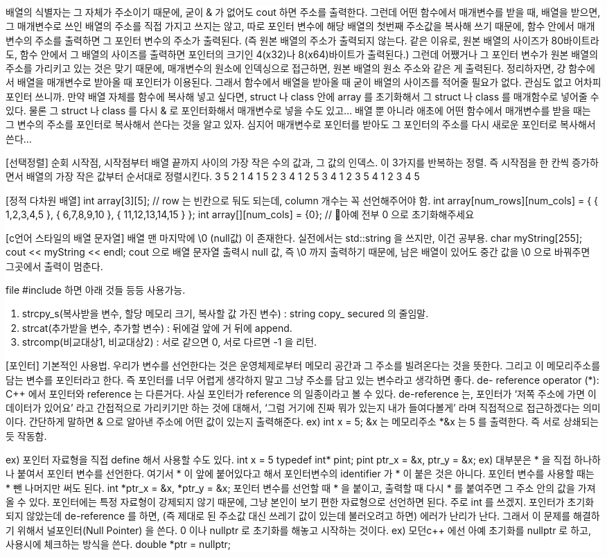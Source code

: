 배열의 식별자는 그 자체가 주소이기 때문에, 굳이 & 가 없어도 cout 하면 주소를 출력한다.
그런데 어떤 함수에서 매개변수를 받을 때, 배열을 받으면, 그 매개변수로 쓰인 배열의 주소를 직접 가지고 쓰지는 않고, 따로 포인터 변수에 해당 배열의 첫번째 주소값을 복사해 쓰기 때문에, 함수 안에서 매개변수의 주소를 출력하면 그 포인터 변수의 주소가 출력된다. (즉 원본 배열의 주소가 출력되지 않는다. 같은 이유로, 원본 배열의 사이즈가 80바이트라도, 함수 안에서 그 배열의 사이즈를 출력하면 포인터의 크기인 4(x32)나 8(x64)바이트가 출력된다.) 그런데 어쨌거나 그 포인터 변수가 원본 배열의 주소를 가리키고 있는 것은 맞기 때문에, 매개변수의 원소에 인덱싱으로 접근하면, 원본 배열의 원소 주소와 같은 게 출력된다. 정리하자면, 걍 함수에서 배열을 매개변수로 받아올 때 포인터가 이용된다. 그래서 함수에서 배열을 받아올 때 굳이 배열의 사이즈를 적어줄 필요가 없다. 관심도 없고 어차피 포인터 쓰니까. 만약 배열 자체를 함수에 복사해 넣고 싶다면, struct 나 class 안에 array 를 초기화해서 그 struct 나 class 를 매개함수로 넣어줄 수 있다. 물론 그 struct 나 class 를 다시 & 로 포인터화해서 매개변수로 넣을 수도 있고…
배열 뿐 아니라 애초에 어떤 함수에서 매개변수를 받을 때는 그 변수의 주소를 포인터로 복사해서 쓴다는 것을 알고 있자. 심지어 매개변수로 포인터를 받아도 그 포인터의 주소를 다시 새로운 포인터로 복사해서 쓴다…

[선택정렬]
순회 시작점, 시작점부터 배열 끝까지 사이의 가장 작은 수의 값과, 그 값의 인덱스. 이 3가지를 반복하는 정렬. 즉 시작점을 한 칸씩 증가하면서 배열의 가장 작은 값부터 순서대로 정렬시킨다.
3 5 2 1 4
1 5 2 3 4
1 2 5 3 4
1 2 3 5 4
1 2 3 4 5

[정적 다차원 배열]
int array[3][5];  // row 는 빈칸으로 둬도 되는데, column 개수는 꼭 선언해주어야 함.
int array[num_rows][num_cols] =
{
    { 1,2,3,4,5 },
    { 6,7,8,9,10 },
    { 11,12,13,14,15 }
};
int array[][num_cols] = {0};  // 아예 전부 0 으로 초기화해주세요

[c언어 스타일의 배열 문자열]
배열 맨 마지막에 \0 (null값) 이 존재한다. 실전에서는 std::string 을 쓰지만, 이건 공부용.
char myString[255];
cout << myString << endl;
cout 으로 배열 문자열 출력시 null 값, 즉 \0 까지 출력하기 때문에, 남은 배열이 있어도 중간 값을 \0 으로 바꿔주면 그곳에서 출력이 멈춘다.

<cstring> file #include 하면 아래 것들 등등 사용가능.
1. strcpy_s(복사받을 변수, 할당 메모리 크기, 복사할 값 가진 변수) : string copy_ secured 의 줄임말. 
2. strcat(추가받을 변수, 추가할 변수) : 뒤에걸 앞에 거 뒤에 append.
3. strcomp(비교대상1, 비교대상2) : 서로 같으면 0, 서로 다르면 -1 을 리턴. 

[포인터]
기본적인 사용법.
우리가 변수를 선언한다는 것은 운영체제로부터 메모리 공간과 그 주소를 빌려온다는 것을 뜻한다. 그리고 이 메모리주소를 담는 변수를 포인터라고 한다. 즉 포인터를 너무 어렵게 생각하지 말고 그냥 주소를 담고 있는 변수라고 생각하면 좋다.
de- reference operator (*):
	C++ 에서 포인터와 reference 는 다른거다. 사실 포인터가 reference 의 일종이라고 볼 수 있다. de-reference 는, 포인터가 ‘저쪽 주소에 가면 이 데이터가 있어요’ 라고 간접적으로 가리키기만 하는 것에 대해서, ‘그럼 거기에 진짜 뭐가 있는지 내가 들여다볼게’ 라며 직접적으로 접근하겠다는 의미이다. 간단하게 말하면 & 으로 알아낸 주소에 어떤 값이 있는지 출력해준다. 
ex) int x = 5;
   &x 는 메모리주소
   *&x 는 5 를 출력한다. 즉 서로 상쇄되는 듯 작동함.

ex) 포인터 자료형을 직접 define 해서 사용할 수도 있다.
int x = 5
typedef int* pint;
pint ptr_x = &x, ptr_y = &x;
ex) 대부분은 * 을 직접 하나하나 붙여서 포인터 변수를 선언한다. 여기서 * 이 앞에 붙어있다고 해서 포인터변수의 identifier 가 * 이 붙은 것은 아니다. 포인터 변수를 사용할 때는 * 뺀 나머지만 써도 된다.
int *ptr_x = &x, *ptr_y = &x;
포인터 변수를 선언할 때 * 을 붙이고, 출력할 때 다시 * 를 붙여주면 그 주소 안의 값을 가져올 수 있다. 
포인터에는 특정 자료형이 강제되지 않기 때문에, 그냥 본인이 보기 편한 자료형으로 선언하면 된다. 주로 int 를 쓰겠지.
포인터가 초기화되지 않았는데 de-reference 를 하면, (즉 제대로 된 주소값 대신 쓰레기 값이 있는데 불러오려고 하면) 에러가 난리가 난다. 그래서 이 문제를 해결하기 위해서 널포인터(Null Pointer) 을 쓴다. 0 이나 nullptr 로 초기화를 해놓고 시작하는 것이다.
ex) 모던c++ 에선 아예 초기화를 nullptr 로 하고, 사용시에 체크하는 방식을 쓴다.
double *ptr = nullptr;